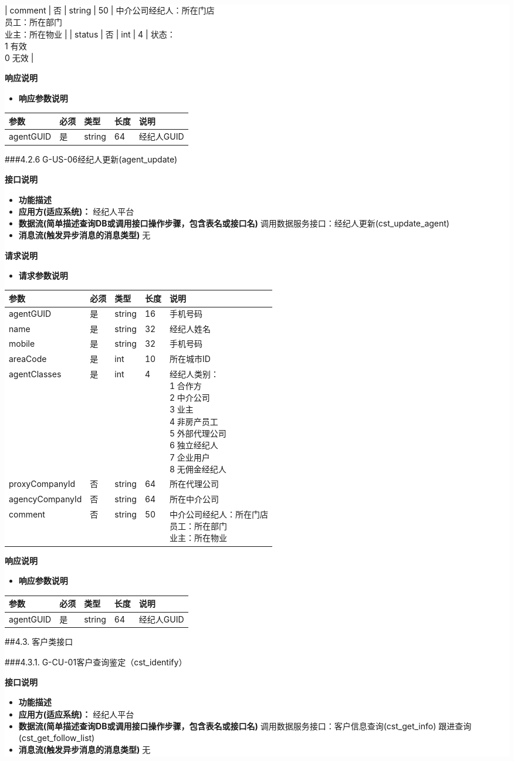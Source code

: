| comment         | 否   | string | 50   | 中介公司经纪人：所在门店<br>员工：所在部门<br>业主：所在物业            |
| status          | 否   | int    | 4    | 状态：<br>1 有效<br>0 无效                    |

**响应说明**
+ **响应参数说明**

| 参数      | 必须 | 类型   | 长度 | 说明       |
|:----------|:-----|:-------|:-----|:-----------|
| agentGUID | 是   | string | 64   | 经纪人GUID |

###4.2.6 G-US-06经纪人更新(agent_update)

**接口说明**
+ **功能描述**
+ **应用方(适应系统)：**
经纪人平台
+ **数据流(简单描述查询DB或调用接口操作步骤，包含表名或接口名)**
调用数据服务接口：经纪人更新(cst_update_agent)
+ **消息流(触发异步消息的消息类型)**
无

**请求说明**
+ **请求参数说明**

| 参数            | 必须 | 类型   | 长度 | 说明                     |
|:----------------|:-----|:-------|:-----|:-------------------------|
| agentGUID       | 是   | string | 16   | 手机号码                 |
| name            | 是   | string | 32   | 经纪人姓名               |
| mobile          | 是   | string | 32   | 手机号码                 |
| areaCode        | 是   | int    | 10   | 所在城市ID               |
| agentClasses    | 是   | int    | 4    | 经纪人类别：<br>1 合作方<br>2 中介公司<br>3 业主<br>4 非房产员工<br>5 外部代理公司<br>6 独立经纪人<br>7 企业用户<br>8 无佣金经纪人            |                                                      
| proxyCompanyId  | 否   | string | 64   | 所在代理公司             |
| agencyCompanyId | 否   | string | 64   | 所在中介公司             |
| comment         | 否   | string | 50   | 中介公司经纪人：所在门店<br>员工：所在部门<br>业主：所在物业            | 
                                                     
**响应说明**
+ **响应参数说明**

| 参数      | 必须 | 类型   | 长度 | 说明       |
|:----------|:-----|:-------|:-----|:-----------|
| agentGUID | 是   | string | 64   | 经纪人GUID |

##4.3. 客户类接口

###4.3.1. G-CU-01客户查询鉴定（cst_identify）

**接口说明**
+ **功能描述**
+ **应用方(适应系统)：**
经纪人平台
+ **数据流(简单描述查询DB或调用接口操作步骤，包含表名或接口名)**
调用数据服务接口：客户信息查询(cst_get_info)
			       跟进查询(cst_get_follow_list)
+ **消息流(触发异步消息的消息类型)**
无
